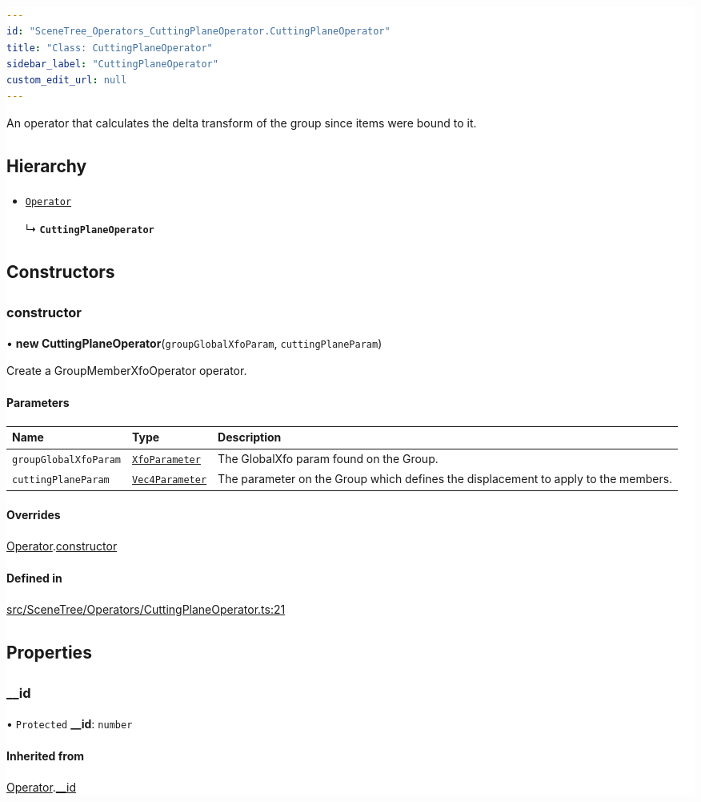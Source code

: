```yaml
---
id: "SceneTree_Operators_CuttingPlaneOperator.CuttingPlaneOperator"
title: "Class: CuttingPlaneOperator"
sidebar_label: "CuttingPlaneOperator"
custom_edit_url: null
---
```




An operator that calculates the delta transform of the group since items were bound to it.

## Hierarchy

- [`Operator`](SceneTree_Operators_Operator.Operator)

  ↳ **`CuttingPlaneOperator`**

## Constructors

### constructor

• **new CuttingPlaneOperator**(`groupGlobalXfoParam`, `cuttingPlaneParam`)

Create a GroupMemberXfoOperator operator.

#### Parameters

| Name | Type | Description |
| :------ | :------ | :------ |
| `groupGlobalXfoParam` | [`XfoParameter`](../Parameters/SceneTree_Parameters_XfoParameter.XfoParameter) | The GlobalXfo param found on the Group. |
| `cuttingPlaneParam` | [`Vec4Parameter`](../Parameters/SceneTree_Parameters_Vec4Parameter.Vec4Parameter) | The parameter on the Group which defines the displacement to apply to the members. |

#### Overrides

[Operator](SceneTree_Operators_Operator.Operator).[constructor](SceneTree_Operators_Operator.Operator#constructor)

#### Defined in

[src/SceneTree/Operators/CuttingPlaneOperator.ts:21](https://github.com/ZeaInc/zea-engine/blob/bfc726cd6/src/SceneTree/Operators/CuttingPlaneOperator.ts#L21)

## Properties

### \_\_id

• `Protected` **\_\_id**: `number`

#### Inherited from

[Operator](SceneTree_Operators_Operator.Operator).[__id](SceneTree_Operators_Operator.Operator#__id)
